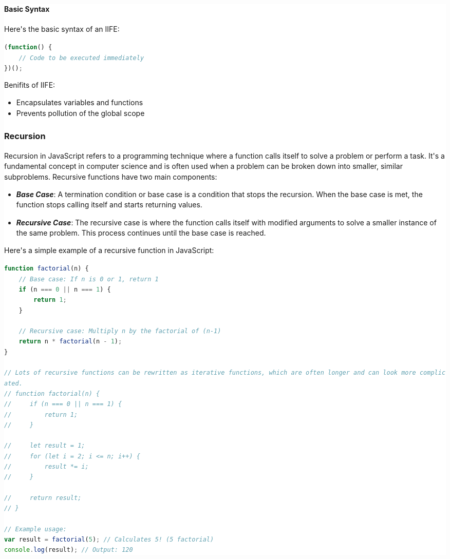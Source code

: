 #### Basic Syntax

Here's the basic syntax of an IIFE:

```javascript
(function() {
    // Code to be executed immediately
})();
```

Benifits of IIFE:
- Encapsulates variables and functions
- Prevents pollution of the global scope

### Recursion

Recursion in JavaScript refers to a programming technique where a function calls itself to solve a problem or perform a task. It's a fundamental concept in computer science and is often used when a problem can be broken down into smaller, similar subproblems. Recursive functions have two main components:

- ***Base Case***: A termination condition or base case is a condition that stops the recursion. When the base case is met, the function stops calling itself and starts returning values.

- ***Recursive Case***: The recursive case is where the function calls itself with modified arguments to solve a smaller instance of the same problem. This process continues until the base case is reached.

Here's a simple example of a recursive function in JavaScript:

```js
function factorial(n) {
    // Base case: If n is 0 or 1, return 1
    if (n === 0 || n === 1) {
        return 1;
    }

    // Recursive case: Multiply n by the factorial of (n-1)
    return n * factorial(n - 1);
}

// Lots of recursive functions can be rewritten as iterative functions, which are often longer and can look more complicated.
// function factorial(n) {
//     if (n === 0 || n === 1) {
//         return 1;
//     }

//     let result = 1;
//     for (let i = 2; i <= n; i++) {
//         result *= i;
//     }

//     return result;
// }

// Example usage:
var result = factorial(5); // Calculates 5! (5 factorial)
console.log(result); // Output: 120
```
